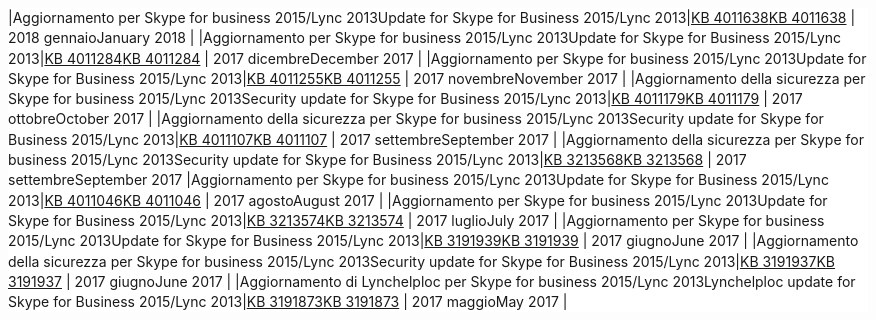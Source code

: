|<span data-ttu-id="d2dcd-460">Aggiornamento per Skype for business 2015/Lync 2013</span><span class="sxs-lookup"><span data-stu-id="d2dcd-460">Update for Skype for Business 2015/Lync 2013</span></span>|[<span data-ttu-id="d2dcd-461">KB 4011638</span><span class="sxs-lookup"><span data-stu-id="d2dcd-461">KB 4011638</span></span>](https://support.microsoft.com/kb/4011638) | <span data-ttu-id="d2dcd-462">2018 gennaio</span><span class="sxs-lookup"><span data-stu-id="d2dcd-462">January 2018</span></span> |
|<span data-ttu-id="d2dcd-463">Aggiornamento per Skype for business 2015/Lync 2013</span><span class="sxs-lookup"><span data-stu-id="d2dcd-463">Update for Skype for Business 2015/Lync 2013</span></span>|[<span data-ttu-id="d2dcd-464">KB 4011284</span><span class="sxs-lookup"><span data-stu-id="d2dcd-464">KB 4011284</span></span>](https://support.microsoft.com/kb/4011284) | <span data-ttu-id="d2dcd-465">2017 dicembre</span><span class="sxs-lookup"><span data-stu-id="d2dcd-465">December 2017</span></span> |
|<span data-ttu-id="d2dcd-466">Aggiornamento per Skype for business 2015/Lync 2013</span><span class="sxs-lookup"><span data-stu-id="d2dcd-466">Update for Skype for Business 2015/Lync 2013</span></span>|[<span data-ttu-id="d2dcd-467">KB 4011255</span><span class="sxs-lookup"><span data-stu-id="d2dcd-467">KB 4011255</span></span>](https://support.microsoft.com/kb/4011255) | <span data-ttu-id="d2dcd-468">2017 novembre</span><span class="sxs-lookup"><span data-stu-id="d2dcd-468">November 2017</span></span> |
|<span data-ttu-id="d2dcd-469">Aggiornamento della sicurezza per Skype for business 2015/Lync 2013</span><span class="sxs-lookup"><span data-stu-id="d2dcd-469">Security update for Skype for Business 2015/Lync 2013</span></span>|[<span data-ttu-id="d2dcd-470">KB 4011179</span><span class="sxs-lookup"><span data-stu-id="d2dcd-470">KB 4011179</span></span>](https://support.microsoft.com/kb/4011179) | <span data-ttu-id="d2dcd-471">2017 ottobre</span><span class="sxs-lookup"><span data-stu-id="d2dcd-471">October 2017</span></span> |
|<span data-ttu-id="d2dcd-472">Aggiornamento della sicurezza per Skype for business 2015/Lync 2013</span><span class="sxs-lookup"><span data-stu-id="d2dcd-472">Security update for Skype for Business 2015/Lync 2013</span></span>|[<span data-ttu-id="d2dcd-473">KB 4011107</span><span class="sxs-lookup"><span data-stu-id="d2dcd-473">KB 4011107</span></span>](https://support.microsoft.com/kb/4011107) | <span data-ttu-id="d2dcd-474">2017 settembre</span><span class="sxs-lookup"><span data-stu-id="d2dcd-474">September 2017</span></span> |
|<span data-ttu-id="d2dcd-475">Aggiornamento della sicurezza per Skype for business 2015/Lync 2013</span><span class="sxs-lookup"><span data-stu-id="d2dcd-475">Security update for Skype for Business 2015/Lync 2013</span></span>|[<span data-ttu-id="d2dcd-476">KB 3213568</span><span class="sxs-lookup"><span data-stu-id="d2dcd-476">KB 3213568</span></span>](https://support.microsoft.com/kb/3213568) | <span data-ttu-id="d2dcd-477">2017 settembre</span><span class="sxs-lookup"><span data-stu-id="d2dcd-477">September 2017</span></span>
|<span data-ttu-id="d2dcd-478">Aggiornamento per Skype for business 2015/Lync 2013</span><span class="sxs-lookup"><span data-stu-id="d2dcd-478">Update for Skype for Business 2015/Lync 2013</span></span>|[<span data-ttu-id="d2dcd-479">KB 4011046</span><span class="sxs-lookup"><span data-stu-id="d2dcd-479">KB 4011046</span></span>](https://support.microsoft.com/kb/4011046) | <span data-ttu-id="d2dcd-480">2017 agosto</span><span class="sxs-lookup"><span data-stu-id="d2dcd-480">August 2017</span></span> |
|<span data-ttu-id="d2dcd-481">Aggiornamento per Skype for business 2015/Lync 2013</span><span class="sxs-lookup"><span data-stu-id="d2dcd-481">Update for Skype for Business 2015/Lync 2013</span></span>|[<span data-ttu-id="d2dcd-482">KB 3213574</span><span class="sxs-lookup"><span data-stu-id="d2dcd-482">KB 3213574</span></span>](https://support.microsoft.com/kb/3213574) | <span data-ttu-id="d2dcd-483">2017 luglio</span><span class="sxs-lookup"><span data-stu-id="d2dcd-483">July 2017</span></span> |
|<span data-ttu-id="d2dcd-484">Aggiornamento per Skype for business 2015/Lync 2013</span><span class="sxs-lookup"><span data-stu-id="d2dcd-484">Update for Skype for Business 2015/Lync 2013</span></span>|[<span data-ttu-id="d2dcd-485">KB 3191939</span><span class="sxs-lookup"><span data-stu-id="d2dcd-485">KB 3191939</span></span>](https://support.microsoft.com/kb/3191939) | <span data-ttu-id="d2dcd-486">2017 giugno</span><span class="sxs-lookup"><span data-stu-id="d2dcd-486">June 2017</span></span> |
|<span data-ttu-id="d2dcd-487">Aggiornamento della sicurezza per Skype for business 2015/Lync 2013</span><span class="sxs-lookup"><span data-stu-id="d2dcd-487">Security update for Skype for Business 2015/Lync 2013</span></span>|[<span data-ttu-id="d2dcd-488">KB 3191937</span><span class="sxs-lookup"><span data-stu-id="d2dcd-488">KB 3191937</span></span>](https://support.microsoft.com/kb/3191937) | <span data-ttu-id="d2dcd-489">2017 giugno</span><span class="sxs-lookup"><span data-stu-id="d2dcd-489">June 2017</span></span> |
|<span data-ttu-id="d2dcd-490">Aggiornamento di Lynchelploc per Skype for business 2015/Lync 2013</span><span class="sxs-lookup"><span data-stu-id="d2dcd-490">Lynchelploc update for Skype for Business 2015/Lync 2013</span></span>|[<span data-ttu-id="d2dcd-491">KB 3191873</span><span class="sxs-lookup"><span data-stu-id="d2dcd-491">KB 3191873</span></span>](https://support.microsoft.com/kb/3191873) | <span data-ttu-id="d2dcd-492">2017 maggio</span><span class="sxs-lookup"><span data-stu-id="d2dcd-492">May 2017</span></span> |